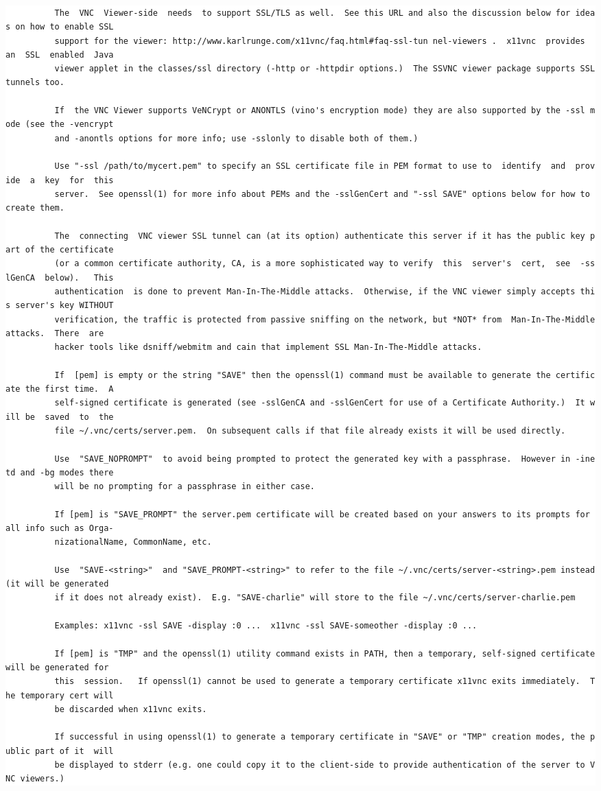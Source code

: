               The  VNC  Viewer-side  needs  to support SSL/TLS as well.  See this URL and also the discussion below for ideas on how to enable SSL
              support for the viewer: http://www.karlrunge.com/x11vnc/faq.html#faq-ssl-tun nel-viewers .  x11vnc  provides  an  SSL  enabled  Java
              viewer applet in the classes/ssl directory (-http or -httpdir options.)  The SSVNC viewer package supports SSL tunnels too.

              If  the VNC Viewer supports VeNCrypt or ANONTLS (vino's encryption mode) they are also supported by the -ssl mode (see the -vencrypt
              and -anontls options for more info; use -sslonly to disable both of them.)

              Use "-ssl /path/to/mycert.pem" to specify an SSL certificate file in PEM format to use to  identify  and  provide  a  key  for  this
              server.  See openssl(1) for more info about PEMs and the -sslGenCert and "-ssl SAVE" options below for how to create them.

              The  connecting  VNC viewer SSL tunnel can (at its option) authenticate this server if it has the public key part of the certificate
              (or a common certificate authority, CA, is a more sophisticated way to verify  this  server's  cert,  see  -sslGenCA  below).   This
              authentication  is done to prevent Man-In-The-Middle attacks.  Otherwise, if the VNC viewer simply accepts this server's key WITHOUT
              verification, the traffic is protected from passive sniffing on the network, but *NOT* from  Man-In-The-Middle  attacks.  There  are
              hacker tools like dsniff/webmitm and cain that implement SSL Man-In-The-Middle attacks.

              If  [pem] is empty or the string "SAVE" then the openssl(1) command must be available to generate the certificate the first time.  A
              self-signed certificate is generated (see -sslGenCA and -sslGenCert for use of a Certificate Authority.)  It will be  saved  to  the
              file ~/.vnc/certs/server.pem.  On subsequent calls if that file already exists it will be used directly.

              Use  "SAVE_NOPROMPT"  to avoid being prompted to protect the generated key with a passphrase.  However in -inetd and -bg modes there
              will be no prompting for a passphrase in either case.

              If [pem] is "SAVE_PROMPT" the server.pem certificate will be created based on your answers to its prompts for all info such as Orga‐
              nizationalName, CommonName, etc.

              Use  "SAVE-<string>"  and "SAVE_PROMPT-<string>" to refer to the file ~/.vnc/certs/server-<string>.pem instead (it will be generated
              if it does not already exist).  E.g. "SAVE-charlie" will store to the file ~/.vnc/certs/server-charlie.pem

              Examples: x11vnc -ssl SAVE -display :0 ...  x11vnc -ssl SAVE-someother -display :0 ...

              If [pem] is "TMP" and the openssl(1) utility command exists in PATH, then a temporary, self-signed certificate will be generated for
              this  session.   If openssl(1) cannot be used to generate a temporary certificate x11vnc exits immediately.  The temporary cert will
              be discarded when x11vnc exits.

              If successful in using openssl(1) to generate a temporary certificate in "SAVE" or "TMP" creation modes, the public part of it  will
              be displayed to stderr (e.g. one could copy it to the client-side to provide authentication of the server to VNC viewers.)
